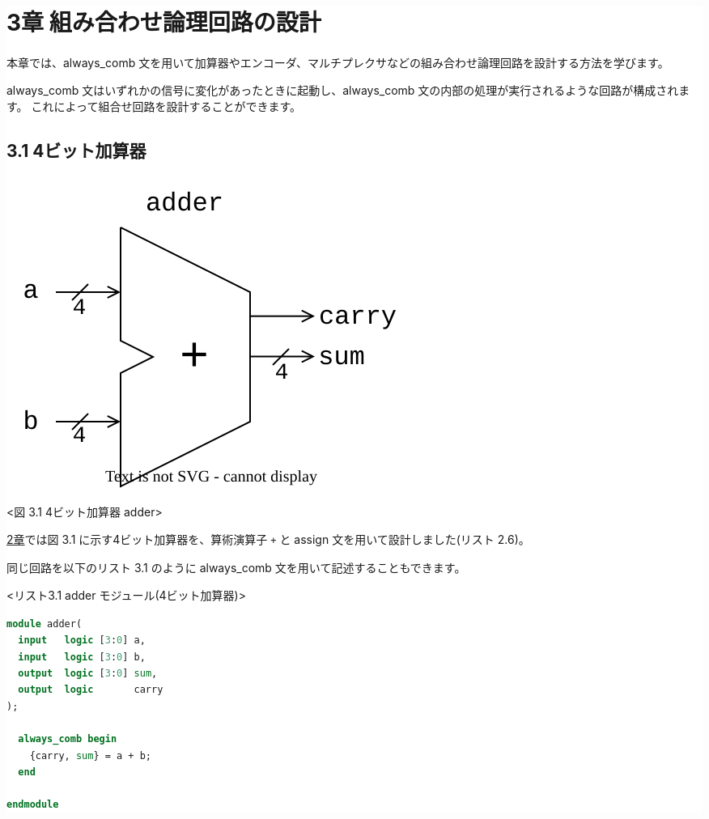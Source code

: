 # 3章 組み合わせ論理回路の設計

本章では、always_comb 文を用いて加算器やエンコーダ、マルチプレクサなどの組み合わせ論理回路を設計する方法を学びます。

always_comb 文はいずれかの信号に変化があったときに起動し、always_comb 文の内部の処理が実行されるような回路が構成されます。
これによって組合せ回路を設計することができます。

## 3.1 4ビット加算器


![4ビット加算器 adder ](./assets/adder.svg)

<図 3.1 4ビット加算器 adder>

[2章](chapter_2.md)では図 3.1 に示す4ビット加算器を、算術演算子 `+` と assign 文を用いて設計しました(リスト 2.6)。

同じ回路を以下のリスト 3.1 のように always_comb 文を用いて記述することもできます。

<リスト3.1 adder モジュール(4ビット加算器)>

```sv : adder.sv
module adder(
  input   logic [3:0] a,
  input   logic [3:0] b,
  output  logic [3:0] sum,
  output  logic       carry
);

  always_comb begin
    {carry, sum} = a + b;
  end

endmodule
```
